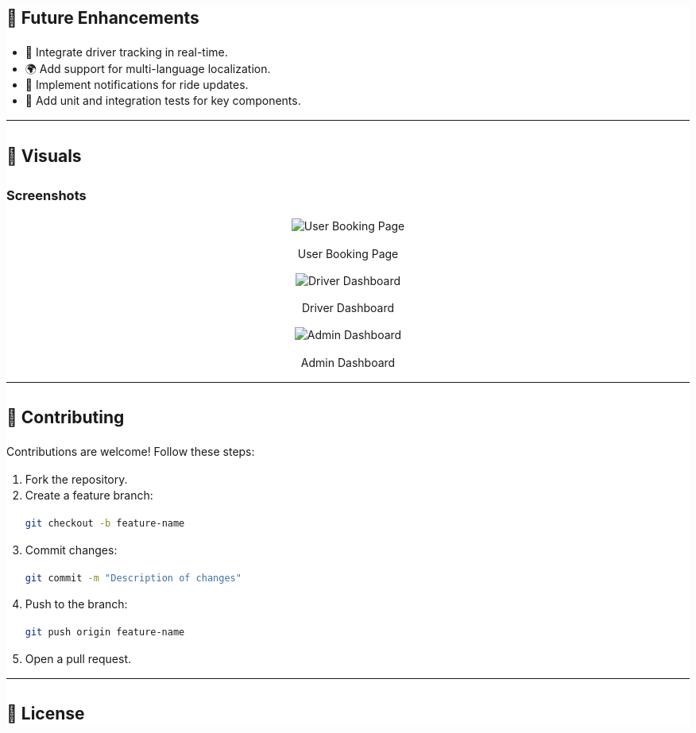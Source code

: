 
## 🔮 Future Enhancements

-   📡 Integrate driver tracking in real-time.
-   🌍 Add support for multi-language localization.
-   🔔 Implement notifications for ride updates.
-   🧪 Add unit and integration tests for key components.

---

## 📸 Visuals

### **Screenshots**

<div align="center">
  <img src="./src/__assets__/Home_Page.png" alt="User Booking Page" width="600" />
  <p>User Booking Page</p>
  
  <img src="./src/__assets__/DriverPage.png" alt="Driver Dashboard" width="600" />
  <p>Driver Dashboard</p>

  <img src="./src/__assets__/AdminPage.png" alt="Admin Dashboard" width="600" />
  <p>Admin Dashboard</p>

</div>

---

## 🤝 Contributing

Contributions are welcome! Follow these steps:

1. Fork the repository.
2. Create a feature branch:
    ```bash
    git checkout -b feature-name
    ```
3. Commit changes:
    ```bash
    git commit -m "Description of changes"
    ```
4. Push to the branch:
    ```bash
    git push origin feature-name
    ```
5. Open a pull request.

---

## 📜 License
